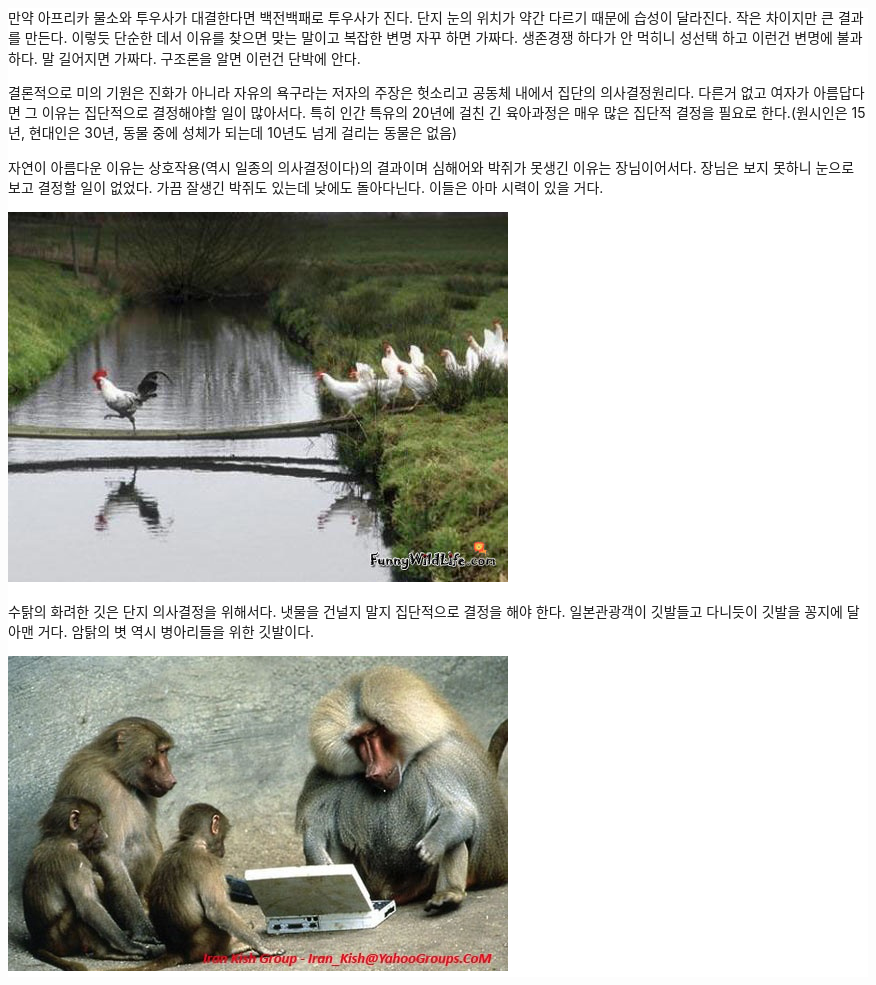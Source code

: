 
만약 아프리카 물소와 투우사가 대결한다면 백전백패로 투우사가 진다. 단지 눈의 위치가 약간 다르기 때문에 습성이 달라진다. 작은 차이지만 큰 결과를 만든다. 이렇듯 단순한 데서 이유를 찾으면 맞는 말이고 복잡한 변명 자꾸 하면 가짜다. 생존경쟁 하다가 안 먹히니 성선택 하고 이런건 변명에 불과하다. 말 길어지면 가짜다. 구조론을 알면 이런건 단박에 안다. 



결론적으로 미의 기원은 진화가 아니라 자유의 욕구라는 저자의 주장은 헛소리고 공동체 내에서 집단의 의사결정원리다. 다른거 없고 여자가 아름답다면 그 이유는 집단적으로 결정해야할 일이 많아서다. 특히 인간 특유의 20년에 걸친 긴 육아과정은 매우 많은 집단적 결정을 필요로 한다.(원시인은 15년, 현대인은 30년, 동물 중에 성체가 되는데 10년도 넘게 걸리는 동물은 없음)



자연이 아름다운 이유는 상호작용(역시 일종의 의사결정이다)의 결과이며 심해어와 박쥐가 못생긴 이유는 장님이어서다. 장님은 보지 못하니 눈으로 보고 결정할 일이 없었다. 가끔 잘생긴 박쥐도 있는데 낮에도 돌아다닌다. 이들은 아마 시력이 있을 거다.



 ![](/files/attach/images/198/739/269/funny-rooster-01.jpg)



수탉의 화려한 깃은 단지 의사결정을 위해서다. 냇물을 건널지 말지 집단적으로 결정을 해야 한다. 일본관광객이 깃발들고 다니듯이 깃발을 꽁지에 달아맨 거다. 암탉의 볏 역시 병아리들을 위한 깃발이다.



 ![](/files/attach/images/198/739/269/Funn.jpg)
